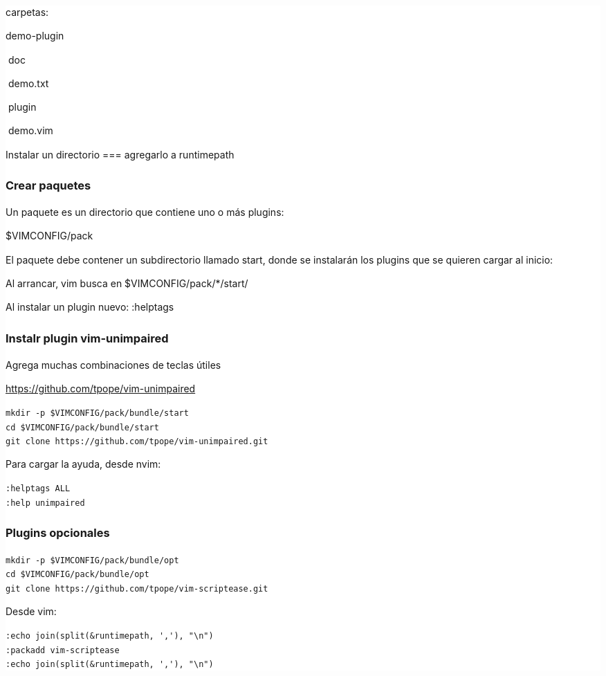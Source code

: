 carpetas:

demo-plugin

​    doc

​        demo.txt

​    plugin

​        demo.vim

Instalar un directorio === agregarlo a runtimepath



### Crear paquetes

Un paquete es un directorio que contiene uno o más plugins:

$VIMCONFIG/pack

El paquete debe contener un subdirectorio llamado start, donde se instalarán los plugins que se quieren cargar al inicio:

Al arrancar, vim busca en $VIMCONFIG/pack/*/start/

Al instalar un plugin nuevo: :helptags



### Instalr plugin vim-unimpaired

Agrega muchas combinaciones de teclas útiles

https://github.com/tpope/vim-unimpaired

```
mkdir -p $VIMCONFIG/pack/bundle/start
cd $VIMCONFIG/pack/bundle/start
git clone https://github.com/tpope/vim-unimpaired.git 
```

Para cargar la ayuda, desde nvim:

```
:helptags ALL
:help unimpaired
```



### Plugins opcionales

```
mkdir -p $VIMCONFIG/pack/bundle/opt
cd $VIMCONFIG/pack/bundle/opt
git clone https://github.com/tpope/vim-scriptease.git 
```

Desde vim:

```
:echo join(split(&runtimepath, ','), "\n")
:packadd vim-scriptease
:echo join(split(&runtimepath, ','), "\n")
```
